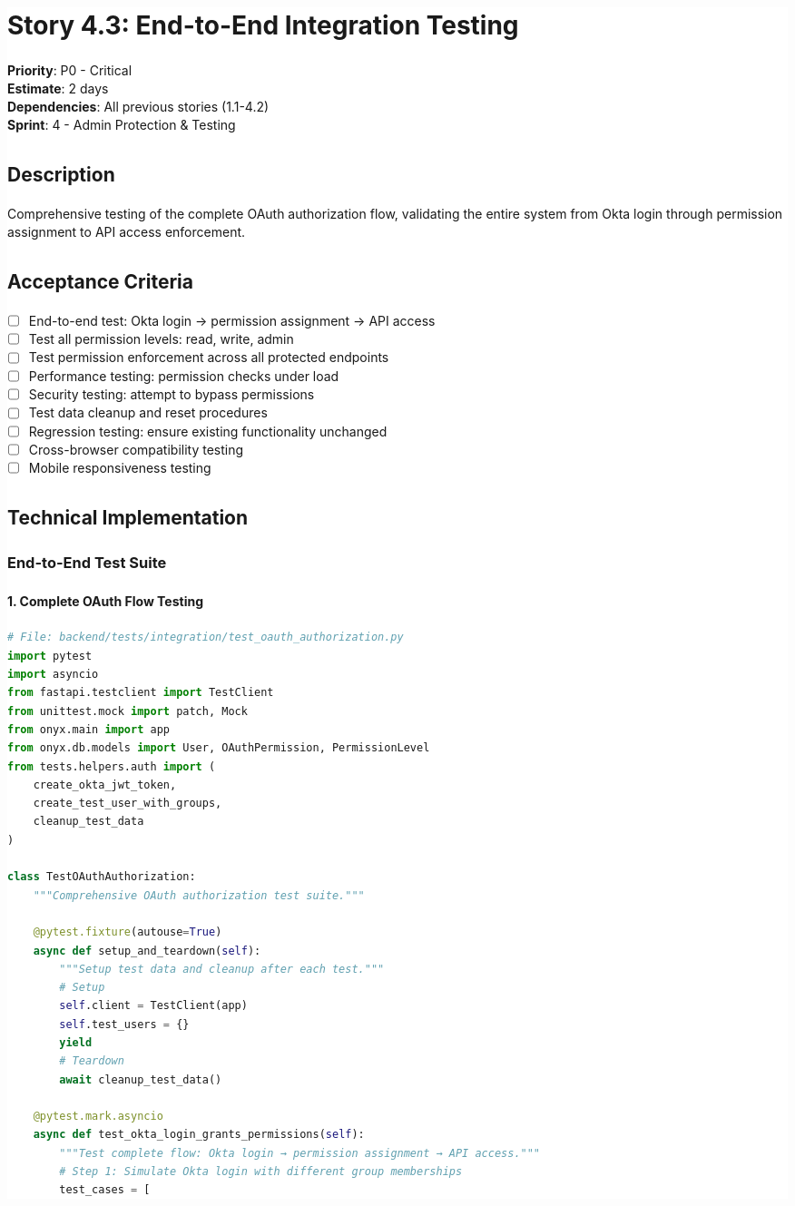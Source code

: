 # Story 4.3: End-to-End Integration Testing

**Priority**: P0 - Critical  
**Estimate**: 2 days  
**Dependencies**: All previous stories (1.1-4.2)  
**Sprint**: 4 - Admin Protection & Testing

## Description

Comprehensive testing of the complete OAuth authorization flow, validating the entire system from Okta login through permission assignment to API access enforcement.

## Acceptance Criteria

- [ ] End-to-end test: Okta login → permission assignment → API access
- [ ] Test all permission levels: read, write, admin
- [ ] Test permission enforcement across all protected endpoints
- [ ] Performance testing: permission checks under load
- [ ] Security testing: attempt to bypass permissions
- [ ] Test data cleanup and reset procedures
- [ ] Regression testing: ensure existing functionality unchanged
- [ ] Cross-browser compatibility testing
- [ ] Mobile responsiveness testing

## Technical Implementation

### End-to-End Test Suite

#### 1. Complete OAuth Flow Testing
```python
# File: backend/tests/integration/test_oauth_authorization.py
import pytest
import asyncio
from fastapi.testclient import TestClient
from unittest.mock import patch, Mock
from onyx.main import app
from onyx.db.models import User, OAuthPermission, PermissionLevel
from tests.helpers.auth import (
    create_okta_jwt_token, 
    create_test_user_with_groups,
    cleanup_test_data
)

class TestOAuthAuthorization:
    """Comprehensive OAuth authorization test suite."""
    
    @pytest.fixture(autouse=True)
    async def setup_and_teardown(self):
        """Setup test data and cleanup after each test."""
        # Setup
        self.client = TestClient(app)
        self.test_users = {}
        yield
        # Teardown
        await cleanup_test_data()
    
    @pytest.mark.asyncio
    async def test_okta_login_grants_permissions(self):
        """Test complete flow: Okta login → permission assignment → API access."""
        # Step 1: Simulate Okta login with different group memberships
        test_cases = [
```
